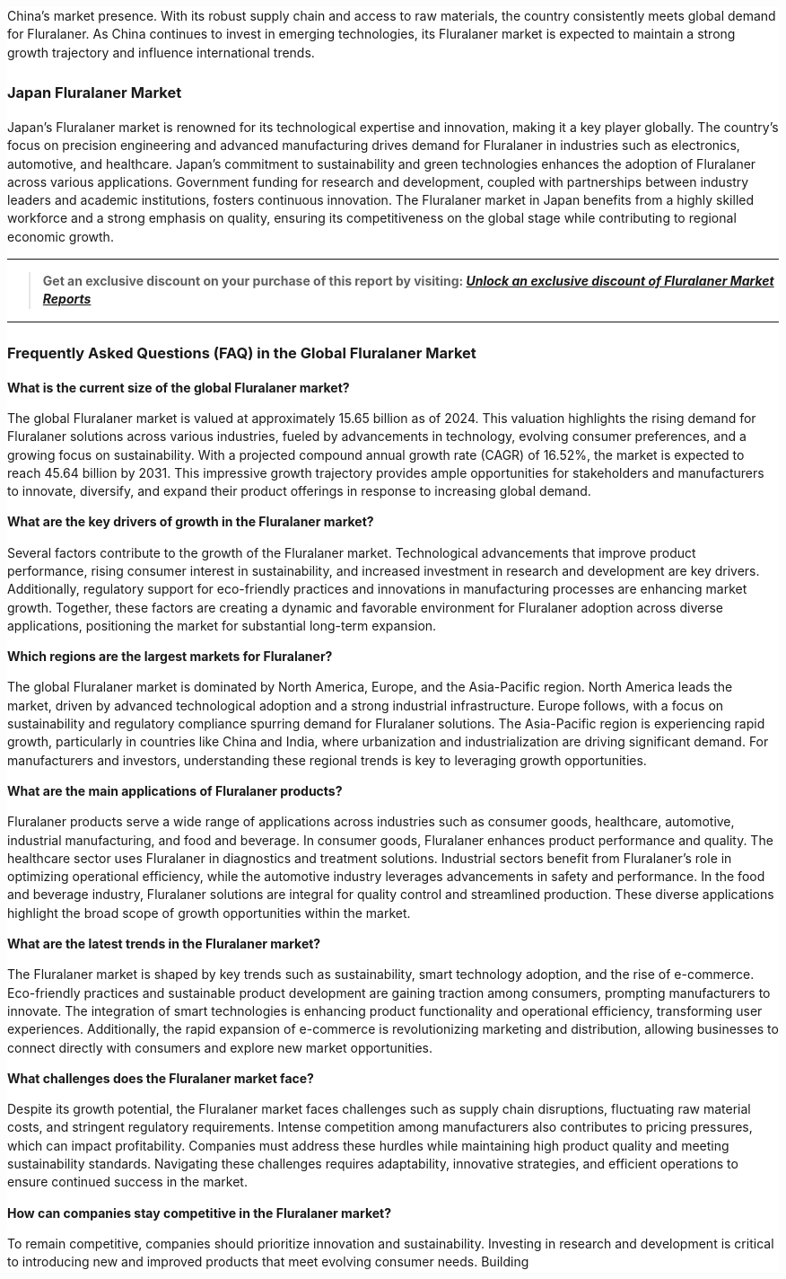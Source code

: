 China&rsquo;s market presence. With its robust supply chain and access to raw materials, the country consistently meets global demand for Fluralaner. As China continues to invest in emerging technologies, its Fluralaner market is expected to maintain a strong growth trajectory and influence international trends.</p><h3>Japan Fluralaner Market</h3><p>Japan&rsquo;s Fluralaner market is renowned for its technological expertise and innovation, making it a key player globally. The country&rsquo;s focus on precision engineering and advanced manufacturing drives demand for Fluralaner in industries such as electronics, automotive, and healthcare. Japan&rsquo;s commitment to sustainability and green technologies enhances the adoption of Fluralaner across various applications. Government funding for research and development, coupled with partnerships between industry leaders and academic institutions, fosters continuous innovation. The Fluralaner market in Japan benefits from a highly skilled workforce and a strong emphasis on quality, ensuring its competitiveness on the global stage while contributing to regional economic growth.</p><hr /><blockquote><p><strong>Get an exclusive discount on your purchase of this report by visiting: <em><a href="://marketresearchpulse.com/ask-for-discount/41648?utm_source=Github&amp;utm_medium=023">Unlock an exclusive discount of Fluralaner Market Reports</a></em>&nbsp;</strong></p></blockquote><hr /><h3>Frequently Asked Questions (FAQ) in the Global Fluralaner Market</h3><p><strong>What is the current size of the global Fluralaner market?</strong></p><p>The global Fluralaner market is valued at approximately 15.65 billion as of 2024. This valuation highlights the rising demand for Fluralaner solutions across various industries, fueled by advancements in technology, evolving consumer preferences, and a growing focus on sustainability. With a projected compound annual growth rate (CAGR) of 16.52%, the market is expected to reach 45.64 billion by 2031. This impressive growth trajectory provides ample opportunities for stakeholders and manufacturers to innovate, diversify, and expand their product offerings in response to increasing global demand.</p><p><strong>What are the key drivers of growth in the Fluralaner market?</strong></p><p>Several factors contribute to the growth of the Fluralaner market. Technological advancements that improve product performance, rising consumer interest in sustainability, and increased investment in research and development are key drivers. Additionally, regulatory support for eco-friendly practices and innovations in manufacturing processes are enhancing market growth. Together, these factors are creating a dynamic and favorable environment for Fluralaner adoption across diverse applications, positioning the market for substantial long-term expansion.</p><p><strong>Which regions are the largest markets for Fluralaner?</strong></p><p>The global Fluralaner market is dominated by North America, Europe, and the Asia-Pacific region. North America leads the market, driven by advanced technological adoption and a strong industrial infrastructure. Europe follows, with a focus on sustainability and regulatory compliance spurring demand for Fluralaner solutions. The Asia-Pacific region is experiencing rapid growth, particularly in countries like China and India, where urbanization and industrialization are driving significant demand. For manufacturers and investors, understanding these regional trends is key to leveraging growth opportunities.</p><p><strong>What are the main applications of Fluralaner products?</strong></p><p>Fluralaner products serve a wide range of applications across industries such as consumer goods, healthcare, automotive, industrial manufacturing, and food and beverage. In consumer goods, Fluralaner enhances product performance and quality. The healthcare sector uses Fluralaner in diagnostics and treatment solutions. Industrial sectors benefit from Fluralaner&rsquo;s role in optimizing operational efficiency, while the automotive industry leverages advancements in safety and performance. In the food and beverage industry, Fluralaner solutions are integral for quality control and streamlined production. These diverse applications highlight the broad scope of growth opportunities within the market.</p><p><strong>What are the latest trends in the Fluralaner market?</strong></p><p>The Fluralaner market is shaped by key trends such as sustainability, smart technology adoption, and the rise of e-commerce. Eco-friendly practices and sustainable product development are gaining traction among consumers, prompting manufacturers to innovate. The integration of smart technologies is enhancing product functionality and operational efficiency, transforming user experiences. Additionally, the rapid expansion of e-commerce is revolutionizing marketing and distribution, allowing businesses to connect directly with consumers and explore new market opportunities.</p><p><strong>What challenges does the Fluralaner market face?</strong></p><p>Despite its growth potential, the Fluralaner market faces challenges such as supply chain disruptions, fluctuating raw material costs, and stringent regulatory requirements. Intense competition among manufacturers also contributes to pricing pressures, which can impact profitability. Companies must address these hurdles while maintaining high product quality and meeting sustainability standards. Navigating these challenges requires adaptability, innovative strategies, and efficient operations to ensure continued success in the market.</p><p><strong>How can companies stay competitive in the Fluralaner market?</strong></p><p>To remain competitive, companies should prioritize innovation and sustainability. Investing in research and development is critical to introducing new and improved products that meet evolving consumer needs. Building